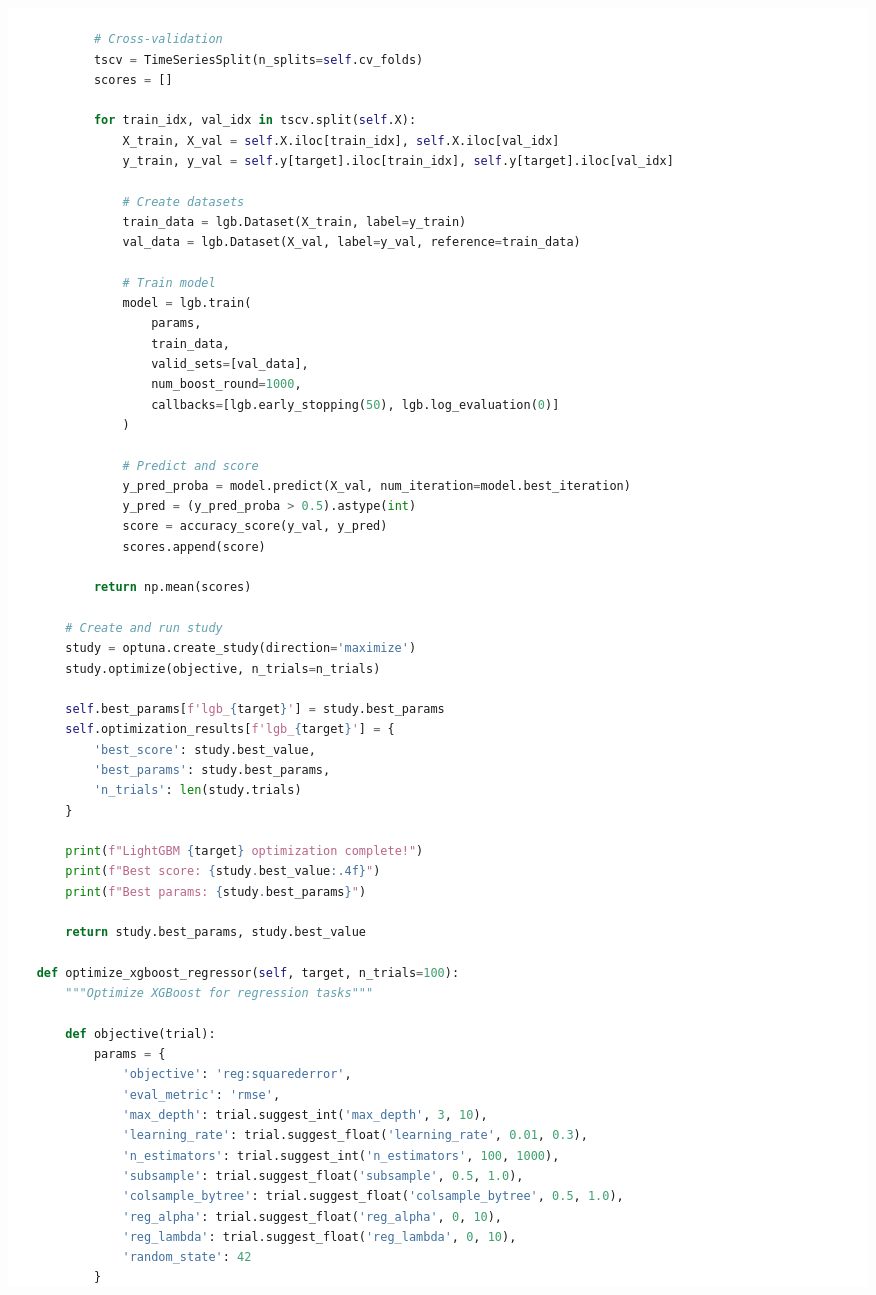 ```python
            
            # Cross-validation
            tscv = TimeSeriesSplit(n_splits=self.cv_folds)
            scores = []
            
            for train_idx, val_idx in tscv.split(self.X):
                X_train, X_val = self.X.iloc[train_idx], self.X.iloc[val_idx]
                y_train, y_val = self.y[target].iloc[train_idx], self.y[target].iloc[val_idx]
                
                # Create datasets
                train_data = lgb.Dataset(X_train, label=y_train)
                val_data = lgb.Dataset(X_val, label=y_val, reference=train_data)
                
                # Train model
                model = lgb.train(
                    params,
                    train_data,
                    valid_sets=[val_data],
                    num_boost_round=1000,
                    callbacks=[lgb.early_stopping(50), lgb.log_evaluation(0)]
                )
                
                # Predict and score
                y_pred_proba = model.predict(X_val, num_iteration=model.best_iteration)
                y_pred = (y_pred_proba > 0.5).astype(int)
                score = accuracy_score(y_val, y_pred)
                scores.append(score)
            
            return np.mean(scores)
        
        # Create and run study
        study = optuna.create_study(direction='maximize')
        study.optimize(objective, n_trials=n_trials)
        
        self.best_params[f'lgb_{target}'] = study.best_params
        self.optimization_results[f'lgb_{target}'] = {
            'best_score': study.best_value,
            'best_params': study.best_params,
            'n_trials': len(study.trials)
        }
        
        print(f"LightGBM {target} optimization complete!")
        print(f"Best score: {study.best_value:.4f}")
        print(f"Best params: {study.best_params}")
        
        return study.best_params, study.best_value
    
    def optimize_xgboost_regressor(self, target, n_trials=100):
        """Optimize XGBoost for regression tasks"""
        
        def objective(trial):
            params = {
                'objective': 'reg:squarederror',
                'eval_metric': 'rmse',
                'max_depth': trial.suggest_int('max_depth', 3, 10),
                'learning_rate': trial.suggest_float('learning_rate', 0.01, 0.3),
                'n_estimators': trial.suggest_int('n_estimators', 100, 1000),
                'subsample': trial.suggest_float('subsample', 0.5, 1.0),
                'colsample_bytree': trial.suggest_float('colsample_bytree', 0.5, 1.0),
                'reg_alpha': trial.suggest_float('reg_alpha', 0, 10),
                'reg_lambda': trial.suggest_float('reg_lambda', 0, 10),
                'random_state': 42
            }
```